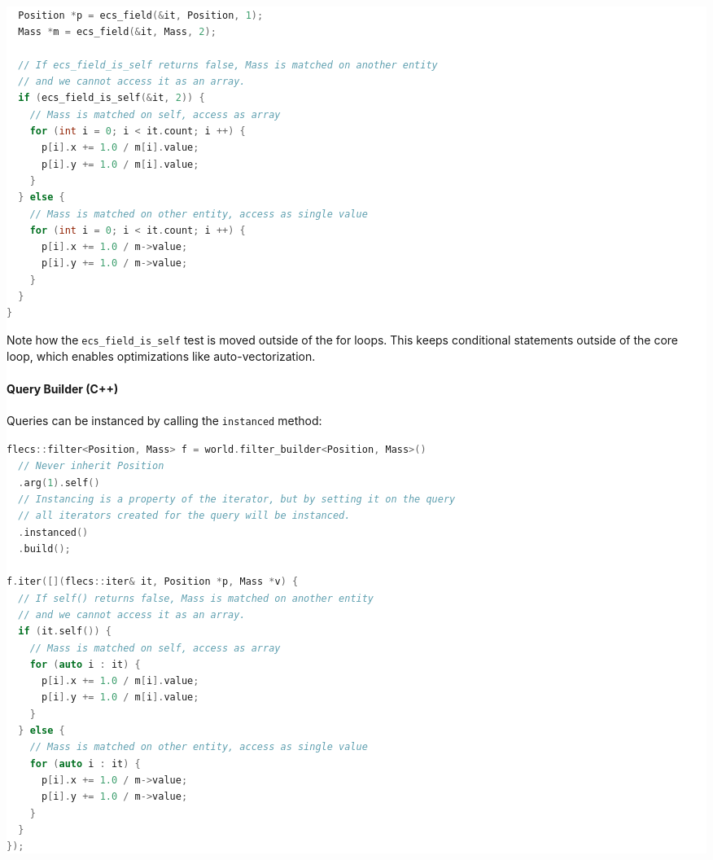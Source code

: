```c
  Position *p = ecs_field(&it, Position, 1);
  Mass *m = ecs_field(&it, Mass, 2);

  // If ecs_field_is_self returns false, Mass is matched on another entity
  // and we cannot access it as an array.
  if (ecs_field_is_self(&it, 2)) {
    // Mass is matched on self, access as array
    for (int i = 0; i < it.count; i ++) {
      p[i].x += 1.0 / m[i].value;
      p[i].y += 1.0 / m[i].value;
    }
  } else {
    // Mass is matched on other entity, access as single value
    for (int i = 0; i < it.count; i ++) {
      p[i].x += 1.0 / m->value;
      p[i].y += 1.0 / m->value;
    }
  }
}
```

Note how the `ecs_field_is_self` test is moved outside of the for loops. This keeps conditional statements outside of the core loop, which enables optimizations like auto-vectorization.

#### Query Builder (C++)
Queries can be instanced by calling the `instanced` method:

```cpp
flecs::filter<Position, Mass> f = world.filter_builder<Position, Mass>()
  // Never inherit Position
  .arg(1).self()
  // Instancing is a property of the iterator, but by setting it on the query
  // all iterators created for the query will be instanced.
  .instanced()
  .build();

f.iter([](flecs::iter& it, Position *p, Mass *v) {
  // If self() returns false, Mass is matched on another entity
  // and we cannot access it as an array.
  if (it.self()) {
    // Mass is matched on self, access as array
    for (auto i : it) {
      p[i].x += 1.0 / m[i].value;
      p[i].y += 1.0 / m[i].value;
    }
  } else {
    // Mass is matched on other entity, access as single value
    for (auto i : it) {
      p[i].x += 1.0 / m->value;
      p[i].y += 1.0 / m->value;
    }
  }
});
```
